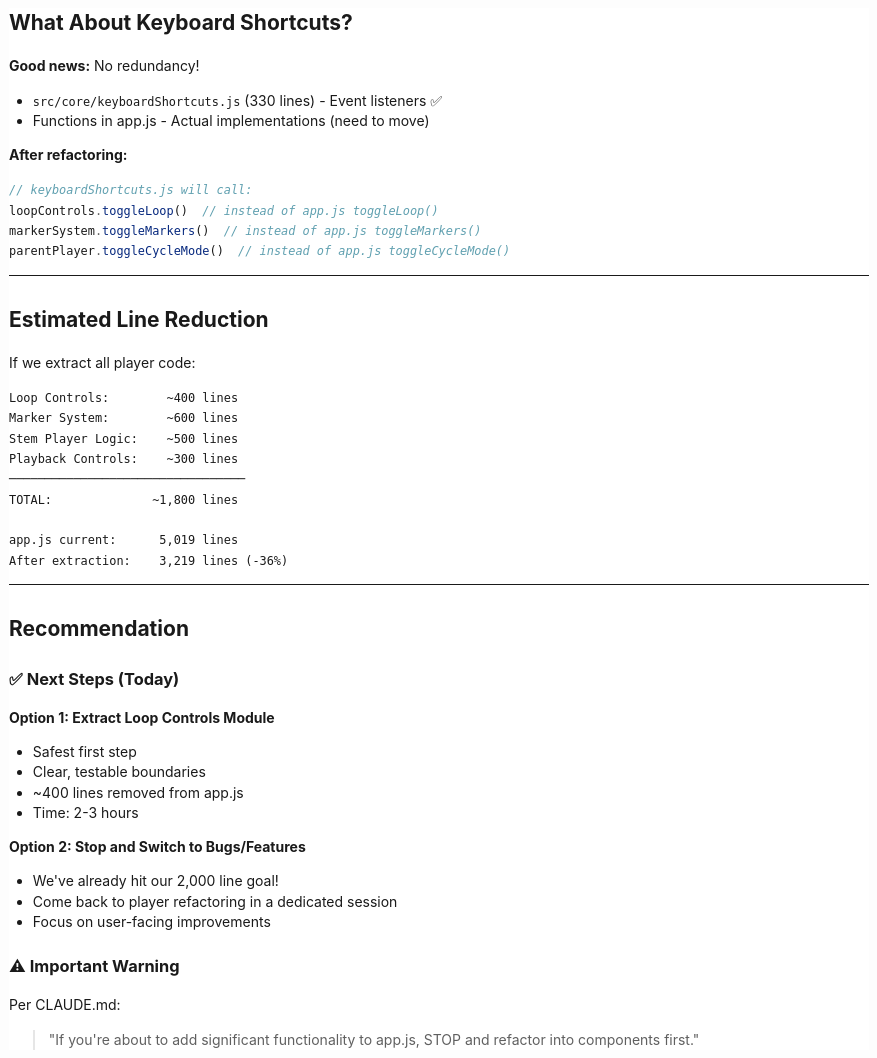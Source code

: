 
## What About Keyboard Shortcuts?

**Good news:** No redundancy!
- `src/core/keyboardShortcuts.js` (330 lines) - Event listeners ✅
- Functions in app.js - Actual implementations (need to move)

**After refactoring:**
```javascript
// keyboardShortcuts.js will call:
loopControls.toggleLoop()  // instead of app.js toggleLoop()
markerSystem.toggleMarkers()  // instead of app.js toggleMarkers()
parentPlayer.toggleCycleMode()  // instead of app.js toggleCycleMode()
```

---

## Estimated Line Reduction

If we extract all player code:

```
Loop Controls:        ~400 lines
Marker System:        ~600 lines
Stem Player Logic:    ~500 lines
Playback Controls:    ~300 lines
─────────────────────────────────
TOTAL:              ~1,800 lines

app.js current:      5,019 lines
After extraction:    3,219 lines (-36%)
```

---

## Recommendation

### ✅ Next Steps (Today)

**Option 1: Extract Loop Controls Module**
- Safest first step
- Clear, testable boundaries
- ~400 lines removed from app.js
- Time: 2-3 hours

**Option 2: Stop and Switch to Bugs/Features**
- We've already hit our 2,000 line goal!
- Come back to player refactoring in a dedicated session
- Focus on user-facing improvements

### ⚠️ Important Warning

Per CLAUDE.md:
> "If you're about to add significant functionality to app.js, STOP and refactor into components first."
